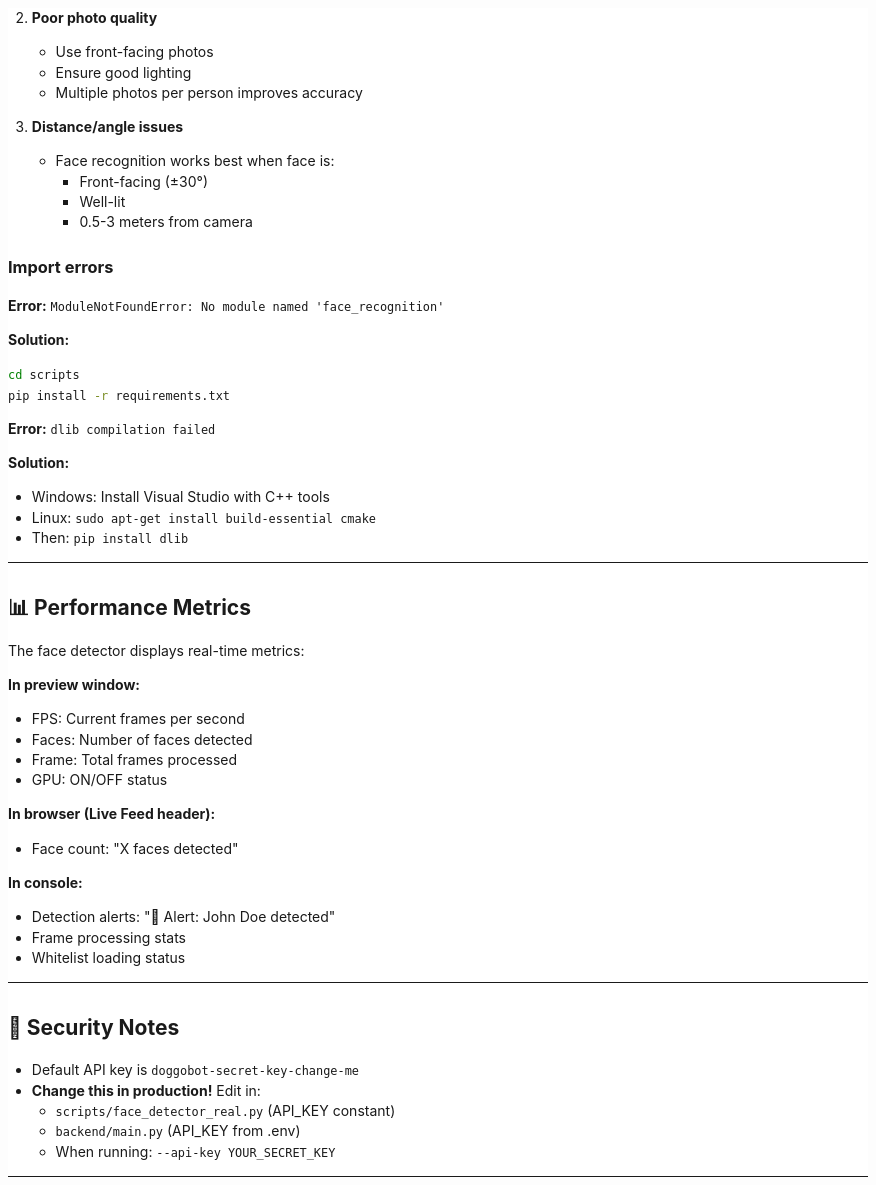 2. **Poor photo quality**
   - Use front-facing photos
   - Ensure good lighting
   - Multiple photos per person improves accuracy

3. **Distance/angle issues**
   - Face recognition works best when face is:
     - Front-facing (±30°)
     - Well-lit
     - 0.5-3 meters from camera

### Import errors

**Error:** `ModuleNotFoundError: No module named 'face_recognition'`

**Solution:**
```bash
cd scripts
pip install -r requirements.txt
```

**Error:** `dlib compilation failed`

**Solution:**
- Windows: Install Visual Studio with C++ tools
- Linux: `sudo apt-get install build-essential cmake`
- Then: `pip install dlib`

---

## 📊 Performance Metrics

The face detector displays real-time metrics:

**In preview window:**
- FPS: Current frames per second
- Faces: Number of faces detected
- Frame: Total frames processed
- GPU: ON/OFF status

**In browser (Live Feed header):**
- Face count: "X faces detected"

**In console:**
- Detection alerts: "📸 Alert: John Doe detected"
- Frame processing stats
- Whitelist loading status

---

## 🔐 Security Notes

- Default API key is `doggobot-secret-key-change-me`
- **Change this in production!** Edit in:
  - `scripts/face_detector_real.py` (API_KEY constant)
  - `backend/main.py` (API_KEY from .env)
  - When running: `--api-key YOUR_SECRET_KEY`

---